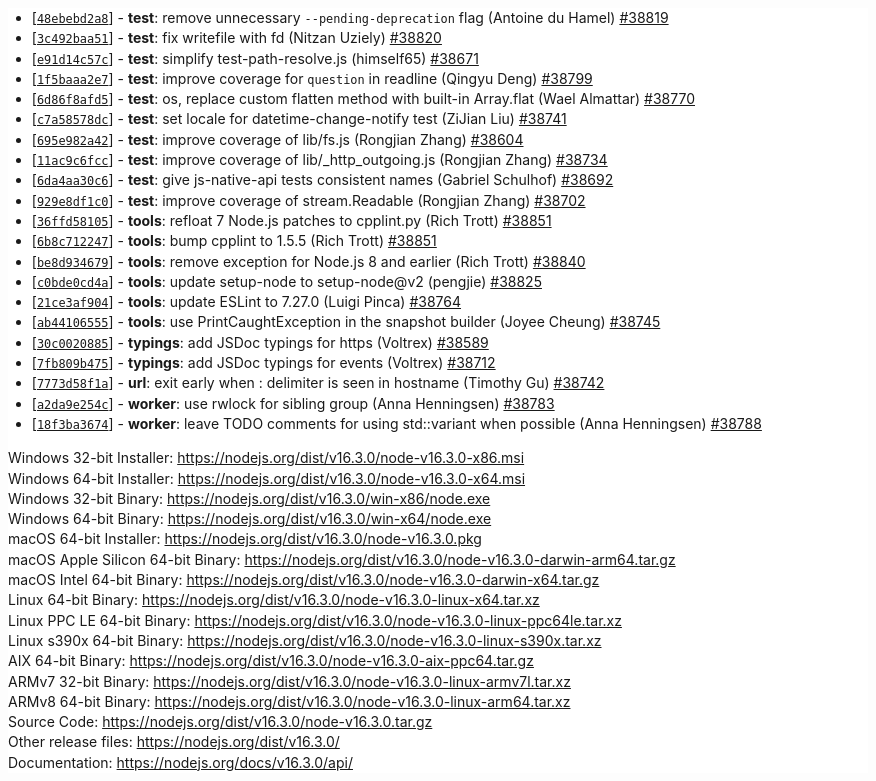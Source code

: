 - [[`48ebebd2a8`](https://github.com/nodejs/node/commit/48ebebd2a8)] - **test**: remove unnecessary `--pending-deprecation` flag (Antoine du Hamel) [#38819](https://github.com/nodejs/node/pull/38819)
- [[`3c492baa51`](https://github.com/nodejs/node/commit/3c492baa51)] - **test**: fix writefile with fd (Nitzan Uziely) [#38820](https://github.com/nodejs/node/pull/38820)
- [[`e91d14c57c`](https://github.com/nodejs/node/commit/e91d14c57c)] - **test**: simplify test-path-resolve.js (himself65) [#38671](https://github.com/nodejs/node/pull/38671)
- [[`1f5baaa2e7`](https://github.com/nodejs/node/commit/1f5baaa2e7)] - **test**: improve coverage for `question` in readline (Qingyu Deng) [#38799](https://github.com/nodejs/node/pull/38799)
- [[`6d86f8afd5`](https://github.com/nodejs/node/commit/6d86f8afd5)] - **test**: os, replace custom flatten method with built-in Array.flat (Wael Almattar) [#38770](https://github.com/nodejs/node/pull/38770)
- [[`c7a58578dc`](https://github.com/nodejs/node/commit/c7a58578dc)] - **test**: set locale for datetime-change-notify test (ZiJian Liu) [#38741](https://github.com/nodejs/node/pull/38741)
- [[`695e982a42`](https://github.com/nodejs/node/commit/695e982a42)] - **test**: improve coverage of lib/fs.js (Rongjian Zhang) [#38604](https://github.com/nodejs/node/pull/38604)
- [[`11ac9c6fcc`](https://github.com/nodejs/node/commit/11ac9c6fcc)] - **test**: improve coverage of lib/\_http_outgoing.js (Rongjian Zhang) [#38734](https://github.com/nodejs/node/pull/38734)
- [[`6da4aa30c6`](https://github.com/nodejs/node/commit/6da4aa30c6)] - **test**: give js-native-api tests consistent names (Gabriel Schulhof) [#38692](https://github.com/nodejs/node/pull/38692)
- [[`929e8df1c0`](https://github.com/nodejs/node/commit/929e8df1c0)] - **test**: improve coverage of stream.Readable (Rongjian Zhang) [#38702](https://github.com/nodejs/node/pull/38702)
- [[`36ffd58105`](https://github.com/nodejs/node/commit/36ffd58105)] - **tools**: refloat 7 Node.js patches to cpplint.py (Rich Trott) [#38851](https://github.com/nodejs/node/pull/38851)
- [[`6b8c712247`](https://github.com/nodejs/node/commit/6b8c712247)] - **tools**: bump cpplint to 1.5.5 (Rich Trott) [#38851](https://github.com/nodejs/node/pull/38851)
- [[`be8d934679`](https://github.com/nodejs/node/commit/be8d934679)] - **tools**: remove exception for Node.js 8 and earlier (Rich Trott) [#38840](https://github.com/nodejs/node/pull/38840)
- [[`c0bde0cd4a`](https://github.com/nodejs/node/commit/c0bde0cd4a)] - **tools**: update setup-node to setup-node@v2 (pengjie) [#38825](https://github.com/nodejs/node/pull/38825)
- [[`21ce3af904`](https://github.com/nodejs/node/commit/21ce3af904)] - **tools**: update ESLint to 7.27.0 (Luigi Pinca) [#38764](https://github.com/nodejs/node/pull/38764)
- [[`ab44106555`](https://github.com/nodejs/node/commit/ab44106555)] - **tools**: use PrintCaughtException in the snapshot builder (Joyee Cheung) [#38745](https://github.com/nodejs/node/pull/38745)
- [[`30c0020885`](https://github.com/nodejs/node/commit/30c0020885)] - **typings**: add JSDoc typings for https (Voltrex) [#38589](https://github.com/nodejs/node/pull/38589)
- [[`7fb809b475`](https://github.com/nodejs/node/commit/7fb809b475)] - **typings**: add JSDoc typings for events (Voltrex) [#38712](https://github.com/nodejs/node/pull/38712)
- [[`7773d58f1a`](https://github.com/nodejs/node/commit/7773d58f1a)] - **url**: exit early when : delimiter is seen in hostname (Timothy Gu) [#38742](https://github.com/nodejs/node/pull/38742)
- [[`a2da9e254c`](https://github.com/nodejs/node/commit/a2da9e254c)] - **worker**: use rwlock for sibling group (Anna Henningsen) [#38783](https://github.com/nodejs/node/pull/38783)
- [[`18f3ba3674`](https://github.com/nodejs/node/commit/18f3ba3674)] - **worker**: leave TODO comments for using std::variant when possible (Anna Henningsen) [#38788](https://github.com/nodejs/node/pull/38788)

Windows 32-bit Installer: https://nodejs.org/dist/v16.3.0/node-v16.3.0-x86.msi \
Windows 64-bit Installer: https://nodejs.org/dist/v16.3.0/node-v16.3.0-x64.msi \
Windows 32-bit Binary: https://nodejs.org/dist/v16.3.0/win-x86/node.exe \
Windows 64-bit Binary: https://nodejs.org/dist/v16.3.0/win-x64/node.exe \
macOS 64-bit Installer: https://nodejs.org/dist/v16.3.0/node-v16.3.0.pkg \
macOS Apple Silicon 64-bit Binary: https://nodejs.org/dist/v16.3.0/node-v16.3.0-darwin-arm64.tar.gz \
macOS Intel 64-bit Binary: https://nodejs.org/dist/v16.3.0/node-v16.3.0-darwin-x64.tar.gz \
Linux 64-bit Binary: https://nodejs.org/dist/v16.3.0/node-v16.3.0-linux-x64.tar.xz \
Linux PPC LE 64-bit Binary: https://nodejs.org/dist/v16.3.0/node-v16.3.0-linux-ppc64le.tar.xz \
Linux s390x 64-bit Binary: https://nodejs.org/dist/v16.3.0/node-v16.3.0-linux-s390x.tar.xz \
AIX 64-bit Binary: https://nodejs.org/dist/v16.3.0/node-v16.3.0-aix-ppc64.tar.gz \
ARMv7 32-bit Binary: https://nodejs.org/dist/v16.3.0/node-v16.3.0-linux-armv7l.tar.xz \
ARMv8 64-bit Binary: https://nodejs.org/dist/v16.3.0/node-v16.3.0-linux-arm64.tar.xz \
Source Code: https://nodejs.org/dist/v16.3.0/node-v16.3.0.tar.gz \
Other release files: https://nodejs.org/dist/v16.3.0/ \
Documentation: https://nodejs.org/docs/v16.3.0/api/
